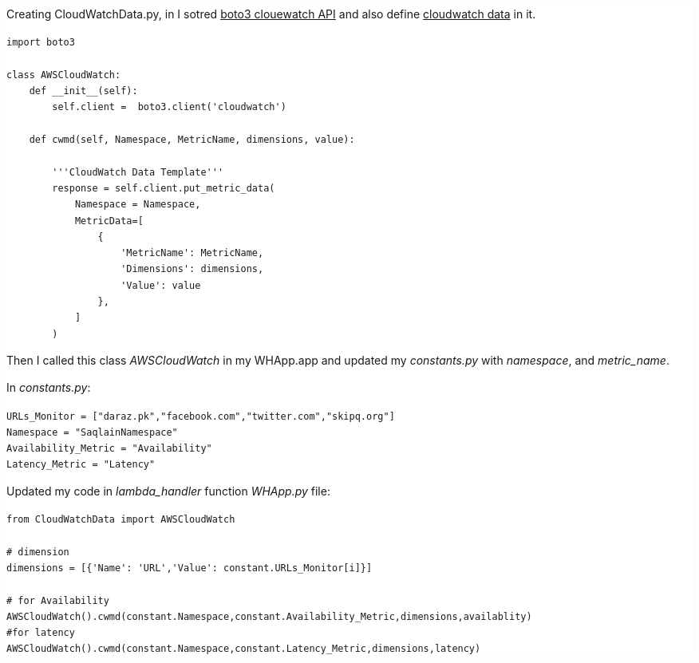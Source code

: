 Creating CloudWatchData.py, in I sotred [boto3 clouewatch API](https://boto3.amazonaws.com/v1/documentation/api/latest/reference/services/cloudwatch.html) and also define [cloudwatch data](https://boto3.amazonaws.com/v1/documentation/api/latest/reference/services/cloudwatch/client/put_metric_data.html) in it.

```
import boto3

class AWSCloudWatch:
    def __init__(self):
        self.client =  boto3.client('cloudwatch')
  
    def cwmd(self, Namespace, MetricName, dimensions, value):                 
        
        '''CloudWatch Data Template'''
        response = self.client.put_metric_data(
            Namespace = Namespace,
            MetricData=[
                {
                    'MetricName': MetricName,
                    'Dimensions': dimensions,
                    'Value': value
                },
            ]
        )
```

Then I called this class *AWSCloudWatch* in my WHApp.app and updated my *constants.py* with *namespace*, and  *metric_name*.  

In *constants.py*:
```
URLs_Monitor = ["daraz.pk","facebook.com","twitter.com","skipq.org"]
Namespace = "SaqlainNamespace"
Availability_Metric = "Availability"
Latency_Metric = "Latency"

```

Updated my code in *lambda_handler* function *WHApp.py* file:
```
from CloudWatchData import AWSCloudWatch

# dimension
dimensions = [{'Name': 'URL','Value': constant.URLs_Monitor[i]}]

# for Availability
AWSCloudWatch().cwmd(constant.Namespace,constant.Availability_Metric,dimensions,availablity)
#for latency
AWSCloudWatch().cwmd(constant.Namespace,constant.Latency_Metric,dimensions,latency)

```